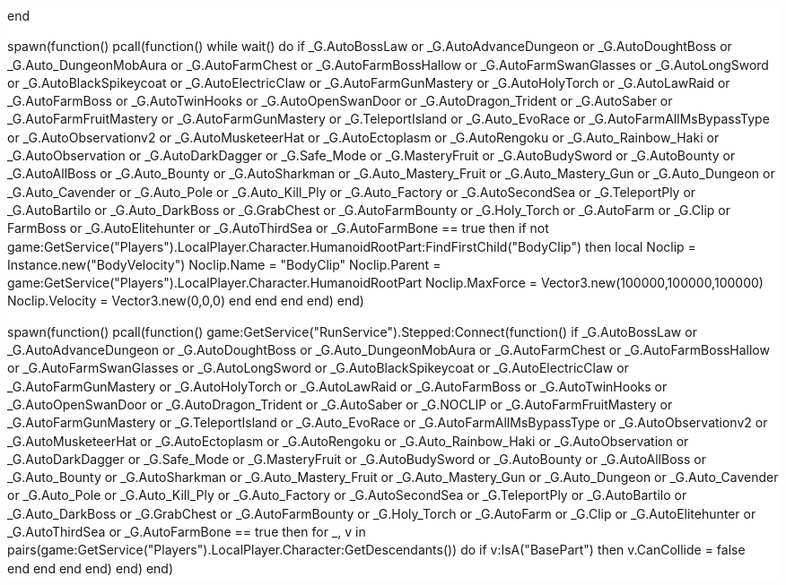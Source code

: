 end

spawn(function()
    pcall(function()
        while wait() do
            if _G.AutoBossLaw or _G.AutoAdvanceDungeon or _G.AutoDoughtBoss or _G.Auto_DungeonMobAura or _G.AutoFarmChest or _G.AutoFarmBossHallow or _G.AutoFarmSwanGlasses or _G.AutoLongSword or _G.AutoBlackSpikeycoat or _G.AutoElectricClaw or _G.AutoFarmGunMastery or _G.AutoHolyTorch or _G.AutoLawRaid or _G.AutoFarmBoss or _G.AutoTwinHooks or _G.AutoOpenSwanDoor or _G.AutoDragon_Trident or _G.AutoSaber or _G.AutoFarmFruitMastery or _G.AutoFarmGunMastery or _G.TeleportIsland or _G.Auto_EvoRace or _G.AutoFarmAllMsBypassType or _G.AutoObservationv2 or _G.AutoMusketeerHat or _G.AutoEctoplasm or _G.AutoRengoku or _G.Auto_Rainbow_Haki or _G.AutoObservation or _G.AutoDarkDagger or _G.Safe_Mode or _G.MasteryFruit or _G.AutoBudySword or _G.AutoBounty or _G.AutoAllBoss or _G.Auto_Bounty or _G.AutoSharkman or _G.Auto_Mastery_Fruit or _G.Auto_Mastery_Gun or _G.Auto_Dungeon or _G.Auto_Cavender or _G.Auto_Pole or _G.Auto_Kill_Ply or _G.Auto_Factory or _G.AutoSecondSea or _G.TeleportPly or _G.AutoBartilo or _G.Auto_DarkBoss or _G.GrabChest or _G.AutoFarmBounty or _G.Holy_Torch or _G.AutoFarm or _G.Clip or FarmBoss or _G.AutoElitehunter or _G.AutoThirdSea or _G.AutoFarmBone == true then
                if not game:GetService("Players").LocalPlayer.Character.HumanoidRootPart:FindFirstChild("BodyClip") then
                    local Noclip = Instance.new("BodyVelocity")
                    Noclip.Name = "BodyClip"
                    Noclip.Parent = game:GetService("Players").LocalPlayer.Character.HumanoidRootPart
                    Noclip.MaxForce = Vector3.new(100000,100000,100000)
                    Noclip.Velocity = Vector3.new(0,0,0)
                end
            end
        end
    end)
end)

spawn(function()
    pcall(function()
        game:GetService("RunService").Stepped:Connect(function()
            if _G.AutoBossLaw or _G.AutoAdvanceDungeon or _G.AutoDoughtBoss or _G.Auto_DungeonMobAura or _G.AutoFarmChest or _G.AutoFarmBossHallow or _G.AutoFarmSwanGlasses or _G.AutoLongSword or _G.AutoBlackSpikeycoat or _G.AutoElectricClaw or _G.AutoFarmGunMastery or _G.AutoHolyTorch or _G.AutoLawRaid or _G.AutoFarmBoss or _G.AutoTwinHooks or _G.AutoOpenSwanDoor or _G.AutoDragon_Trident or _G.AutoSaber or _G.NOCLIP or _G.AutoFarmFruitMastery or _G.AutoFarmGunMastery or _G.TeleportIsland or _G.Auto_EvoRace or _G.AutoFarmAllMsBypassType or _G.AutoObservationv2 or _G.AutoMusketeerHat or _G.AutoEctoplasm or _G.AutoRengoku or _G.Auto_Rainbow_Haki or _G.AutoObservation or _G.AutoDarkDagger or _G.Safe_Mode or _G.MasteryFruit or _G.AutoBudySword or _G.AutoBounty or _G.AutoAllBoss or _G.Auto_Bounty or _G.AutoSharkman or _G.Auto_Mastery_Fruit or _G.Auto_Mastery_Gun or _G.Auto_Dungeon or _G.Auto_Cavender or _G.Auto_Pole or _G.Auto_Kill_Ply or _G.Auto_Factory or _G.AutoSecondSea or _G.TeleportPly or _G.AutoBartilo or _G.Auto_DarkBoss or _G.GrabChest or _G.AutoFarmBounty or _G.Holy_Torch or _G.AutoFarm or _G.Clip or _G.AutoElitehunter or _G.AutoThirdSea or _G.AutoFarmBone == true then
                for _, v in pairs(game:GetService("Players").LocalPlayer.Character:GetDescendants()) do
                    if v:IsA("BasePart") then
                        v.CanCollide = false    
                    end
                end
            end
        end)
    end)
end)
